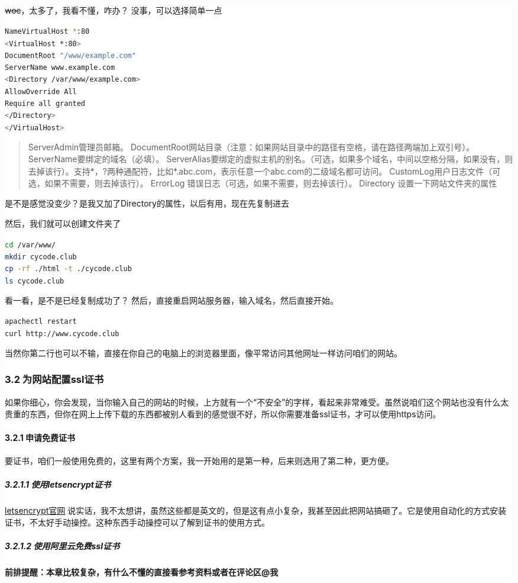 ~~woc~~，太多了，我看不懂，咋办？
没事，可以选择简单一点
```bash
NameVirtualHost *:80 
<VirtualHost *:80>
DocumentRoot "/www/example.com"
ServerName www.example.com
<Directory /var/www/example.com>
AllowOverride All
Require all granted
</Directory>
</VirtualHost>
```
> ServerAdmin管理员邮箱。
> DocumentRoot网站目录（注意：如果网站目录中的路径有空格，请在路径两端加上双引号）。
> ServerName要绑定的域名（必填）。
> ServerAlias要绑定的虚拟主机的别名。（可选，如果多个域名，中间以空格分隔，如果没有，则去掉该行）。支持*，?两种通配符，比如*.abc.com，表示任意一个abc.com的二级域名都可访问。
> CustomLog用户日志文件（可选，如果不需要，则去掉该行）。
> ErrorLog 错误日志（可选，如果不需要，则去掉该行）。
> Directory 设置一下网站文件夹的属性

是不是感觉没变少？是我又加了Directory的属性，以后有用，现在先复制进去

然后，我们就可以创建文件夹了
```bash
cd /var/www/
mkdir cycode.club
cp -rf ./html -t ./cycode.club
ls cycode.club
```

看一看，是不是已经复制成功了？
然后，直接重启网站服务器，输入域名，然后直接开始。
```bash
apachectl restart
curl http://www.cycode.club
```
当然你第二行也可以不输，直接在你自己的电脑上的浏览器里面，像平常访问其他网址一样访问咱们的网站。

### 3.2 为网站配置ssl证书

如果你细心，你会发现，当你输入自己的网站的时候，上方就有一个“不安全”的字样，看起来非常难受。虽然说咱们这个网站也没有什么太贵重的东西，但你在网上上传下载的东西都被别人看到的感觉很不好，所以你需要准备ssl证书，才可以使用https访问。

#### 3.2.1 申请免费证书

要证书，咱们一般使用免费的，这里有两个方案，我一开始用的是第一种，后来则选用了第二种，更方便。

##### 3.2.1.1 使用letsencrypt证书
[letsencrypt官网](https://letsencrypt.org/zh-cn/ "letsencrypt官网")
说实话，我不太想讲，虽然这些都是英文的，但是这有点小复杂，我甚至因此把网站搞砸了。它是使用自动化的方式安装证书，不太好手动操控。这种东西手动操控可以了解到证书的使用方式。

##### 3.2.1.2 使用阿里云免费ssl证书
**前排提醒：本章比较复杂，有什么不懂的直接看参考资料或者在评论区@我**
